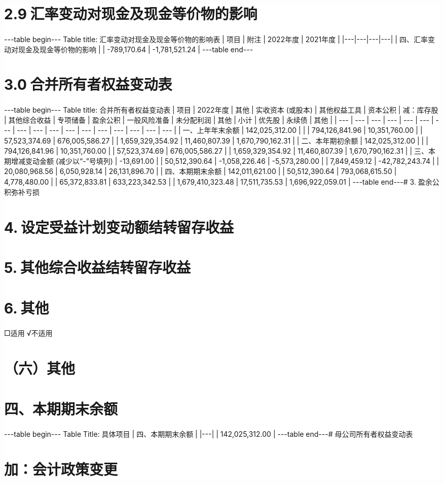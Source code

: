 # 2.9 汇率变动对现金及现金等价物的影响
---table begin---
Table title: 汇率变动对现金及现金等价物的影响表
| 项目 | 附注 | 2022年度 | 2021年度 |
|---|---|---|---|
| 四、汇率变动对现金及现金等价物的影响 | | -789,170.64 | -1,781,521.24 |
---table end---

# 3.0 合并所有者权益变动表
---table begin---
Table title: 合并所有者权益变动表
| 项目  | 2022年度 | 其他 | 实收资本 (或股本) | 其他权益工具 | 资本公积 | 减：库存股 | 其他综合收益 | 专项储备 | 盈余公积 | 一般风险准备 | 未分配利润 | 其他 | 小计 | 优先股 | 永续债 | 其他 |
| --- | --- | --- | --- | --- | --- | --- | --- | --- | --- | --- | --- | --- | --- | --- | --- | --- |
| 一、上年年末余额 | 142,025,312.00 | | | 794,126,841.96 | 10,351,760.00 | | 57,523,374.69 | 676,005,586.27 | | 1,659,329,354.92 | 11,460,807.39 | 1,670,790,162.31 |
| 二、本年期初余额 | 142,025,312.00 | | | 794,126,841.96 | 10,351,760.00 | | 57,523,374.69 | 676,005,586.27 | | 1,659,329,354.92 | 11,460,807.39 | 1,670,790,162.31 |
| 三、本期增减变动金额 (减少以“-”号填列) | -13,691.00 | | 50,512,390.64 | -1,058,226.46 | -5,573,280.00 | | 7,849,459.12 | -42,782,243.74 | | 20,080,968.56 | 6,050,928.14 | 26,131,896.70 |
| 四、本期期末余额 | 142,011,621.00 | | 50,512,390.64 | 793,068,615.50 | 4,778,480.00 | | 65,372,833.81 |  633,223,342.53 | | 1,679,410,323.48 | 17,511,735.53 | 1,696,922,059.01 |
---table end---# 3. 盈余公积弥补亏损

# 4. 设定受益计划变动额结转留存收益

# 5. 其他综合收益结转留存收益

# 6. 其他
□适用  √不适用  

# （六）其他

# 四、本期期末余额
---table begin---
Table Title: 具体项目
| 四、本期期末余额 |
|---|
| 142,025,312.00 |
---table end---# 母公司所有者权益变动表

# 加：会计政策变更
